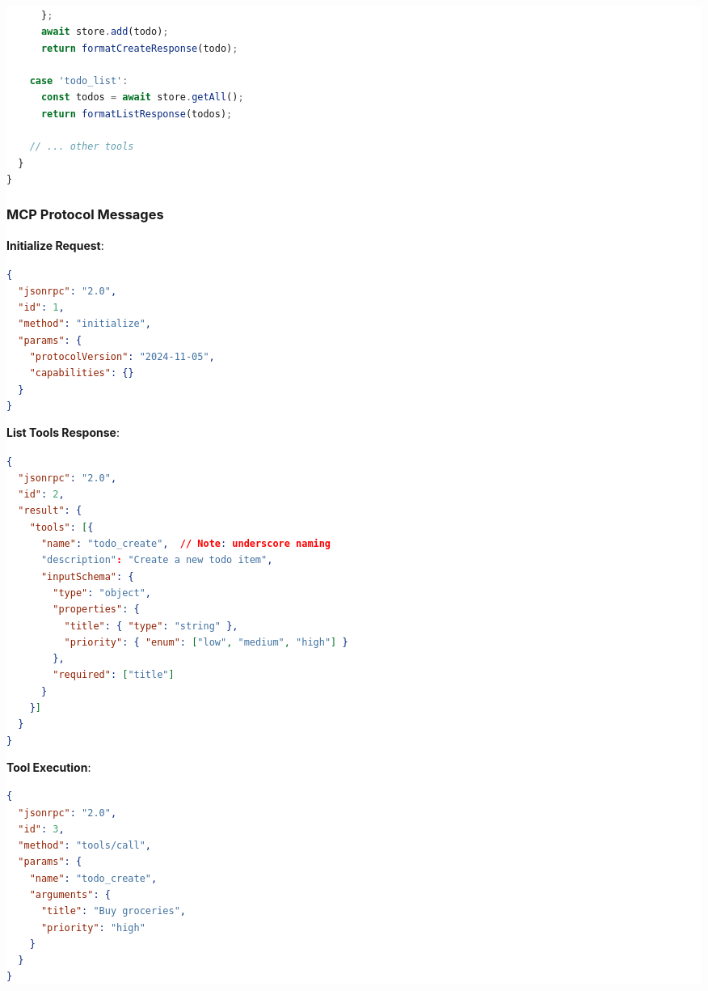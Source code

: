 ```javascript
      };
      await store.add(todo);
      return formatCreateResponse(todo);

    case 'todo_list':
      const todos = await store.getAll();
      return formatListResponse(todos);

    // ... other tools
  }
}
```

### MCP Protocol Messages

**Initialize Request**:
```json
{
  "jsonrpc": "2.0",
  "id": 1,
  "method": "initialize",
  "params": {
    "protocolVersion": "2024-11-05",
    "capabilities": {}
  }
}
```

**List Tools Response**:
```json
{
  "jsonrpc": "2.0",
  "id": 2,
  "result": {
    "tools": [{
      "name": "todo_create",  // Note: underscore naming
      "description": "Create a new todo item",
      "inputSchema": {
        "type": "object",
        "properties": {
          "title": { "type": "string" },
          "priority": { "enum": ["low", "medium", "high"] }
        },
        "required": ["title"]
      }
    }]
  }
}
```

**Tool Execution**:
```json
{
  "jsonrpc": "2.0",
  "id": 3,
  "method": "tools/call",
  "params": {
    "name": "todo_create",
    "arguments": {
      "title": "Buy groceries",
      "priority": "high"
    }
  }
}
```
